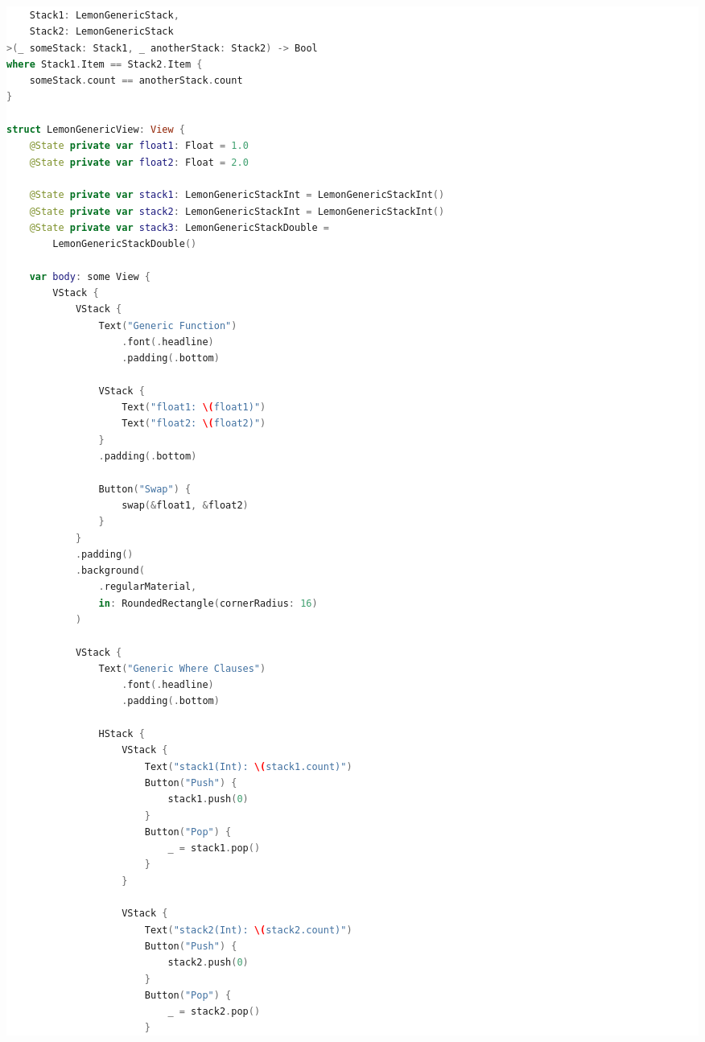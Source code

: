 ```Swift
    Stack1: LemonGenericStack,
    Stack2: LemonGenericStack
>(_ someStack: Stack1, _ anotherStack: Stack2) -> Bool
where Stack1.Item == Stack2.Item {
    someStack.count == anotherStack.count
}

struct LemonGenericView: View {
    @State private var float1: Float = 1.0
    @State private var float2: Float = 2.0

    @State private var stack1: LemonGenericStackInt = LemonGenericStackInt()
    @State private var stack2: LemonGenericStackInt = LemonGenericStackInt()
    @State private var stack3: LemonGenericStackDouble =
        LemonGenericStackDouble()

    var body: some View {
        VStack {
            VStack {
                Text("Generic Function")
                    .font(.headline)
                    .padding(.bottom)

                VStack {
                    Text("float1: \(float1)")
                    Text("float2: \(float2)")
                }
                .padding(.bottom)

                Button("Swap") {
                    swap(&float1, &float2)
                }
            }
            .padding()
            .background(
                .regularMaterial,
                in: RoundedRectangle(cornerRadius: 16)
            )

            VStack {
                Text("Generic Where Clauses")
                    .font(.headline)
                    .padding(.bottom)

                HStack {
                    VStack {
                        Text("stack1(Int): \(stack1.count)")
                        Button("Push") {
                            stack1.push(0)
                        }
                        Button("Pop") {
                            _ = stack1.pop()
                        }
                    }

                    VStack {
                        Text("stack2(Int): \(stack2.count)")
                        Button("Push") {
                            stack2.push(0)
                        }
                        Button("Pop") {
                            _ = stack2.pop()
                        }
```